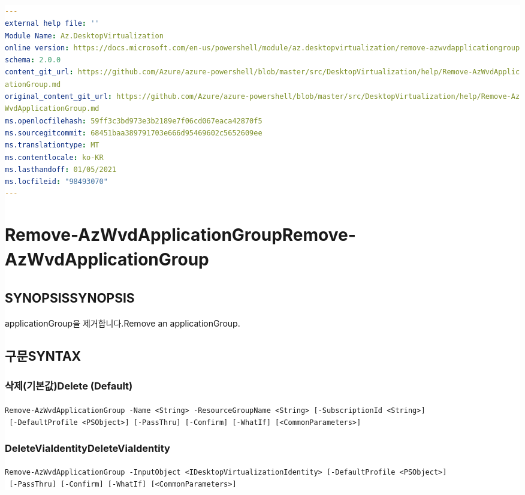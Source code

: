 ```yaml
---
external help file: ''
Module Name: Az.DesktopVirtualization
online version: https://docs.microsoft.com/en-us/powershell/module/az.desktopvirtualization/remove-azwvdapplicationgroup
schema: 2.0.0
content_git_url: https://github.com/Azure/azure-powershell/blob/master/src/DesktopVirtualization/help/Remove-AzWvdApplicationGroup.md
original_content_git_url: https://github.com/Azure/azure-powershell/blob/master/src/DesktopVirtualization/help/Remove-AzWvdApplicationGroup.md
ms.openlocfilehash: 59ff3c3bd973e3b2189e7f06cd067eaca42870f5
ms.sourcegitcommit: 68451baa389791703e666d95469602c5652609ee
ms.translationtype: MT
ms.contentlocale: ko-KR
ms.lasthandoff: 01/05/2021
ms.locfileid: "98493070"
---
```

# <span data-ttu-id="b2281-101">Remove-AzWvdApplicationGroup</span><span class="sxs-lookup"><span data-stu-id="b2281-101">Remove-AzWvdApplicationGroup</span></span>

## <span data-ttu-id="b2281-102">SYNOPSIS</span><span class="sxs-lookup"><span data-stu-id="b2281-102">SYNOPSIS</span></span>
<span data-ttu-id="b2281-103">applicationGroup을 제거합니다.</span><span class="sxs-lookup"><span data-stu-id="b2281-103">Remove an applicationGroup.</span></span>

## <span data-ttu-id="b2281-104">구문</span><span class="sxs-lookup"><span data-stu-id="b2281-104">SYNTAX</span></span>

### <span data-ttu-id="b2281-105">삭제(기본값)</span><span class="sxs-lookup"><span data-stu-id="b2281-105">Delete (Default)</span></span>
```
Remove-AzWvdApplicationGroup -Name <String> -ResourceGroupName <String> [-SubscriptionId <String>]
 [-DefaultProfile <PSObject>] [-PassThru] [-Confirm] [-WhatIf] [<CommonParameters>]
```

### <span data-ttu-id="b2281-106">DeleteViaIdentity</span><span class="sxs-lookup"><span data-stu-id="b2281-106">DeleteViaIdentity</span></span>
```
Remove-AzWvdApplicationGroup -InputObject <IDesktopVirtualizationIdentity> [-DefaultProfile <PSObject>]
 [-PassThru] [-Confirm] [-WhatIf] [<CommonParameters>]
```
